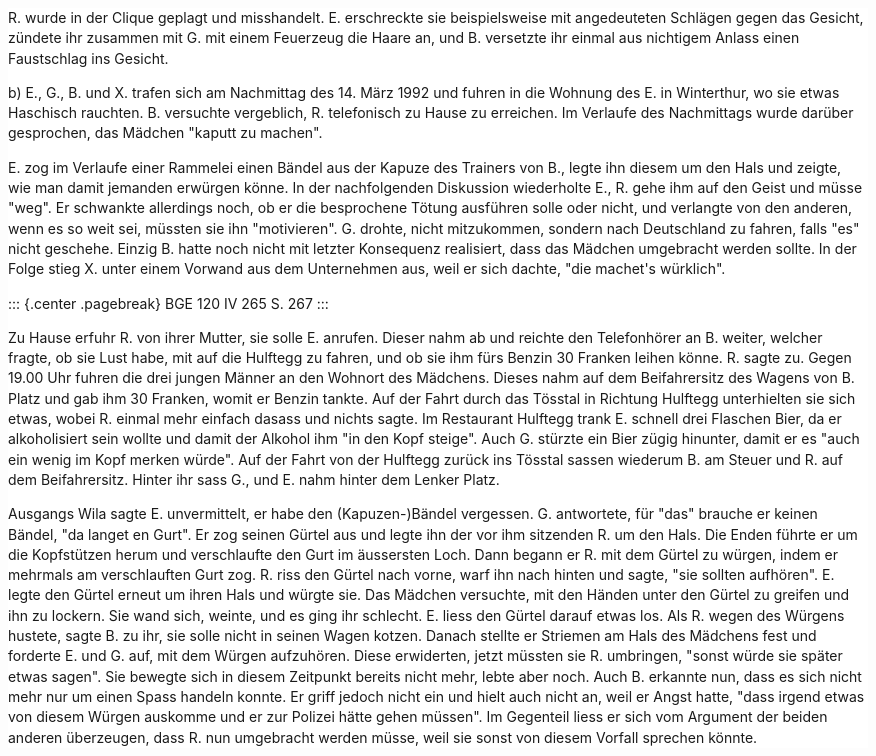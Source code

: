 R. wurde in der Clique geplagt und misshandelt. E. erschreckte sie
beispielsweise mit angedeuteten Schlägen gegen das Gesicht, zündete ihr
zusammen mit G. mit einem Feuerzeug die Haare an, und B. versetzte ihr
einmal aus nichtigem Anlass einen Faustschlag ins Gesicht.

b\) E., G., B. und X. trafen sich am Nachmittag des 14. März 1992 und
fuhren in die Wohnung des E. in Winterthur, wo sie etwas Haschisch
rauchten. B. versuchte vergeblich, R. telefonisch zu Hause zu erreichen.
Im Verlaufe des Nachmittags wurde darüber gesprochen, das Mädchen
\"kaputt zu machen\".

E. zog im Verlaufe einer Rammelei einen Bändel aus der Kapuze des
Trainers von B., legte ihn diesem um den Hals und zeigte, wie man damit
jemanden erwürgen könne. In der nachfolgenden Diskussion wiederholte E.,
R. gehe ihm auf den Geist und müsse \"weg\". Er schwankte allerdings
noch, ob er die besprochene Tötung ausführen solle oder nicht, und
verlangte von den anderen, wenn es so weit sei, müssten sie ihn
\"motivieren\". G. drohte, nicht mitzukommen, sondern nach Deutschland
zu fahren, falls \"es\" nicht geschehe. Einzig B. hatte noch nicht mit
letzter Konsequenz realisiert, dass das Mädchen umgebracht werden
sollte. In der Folge stieg X. unter einem Vorwand aus dem Unternehmen
aus, weil er sich dachte, \"die machet\'s würklich\".

::: {.center .pagebreak}
BGE 120 IV 265 S. 267
:::

Zu Hause erfuhr R. von ihrer Mutter, sie solle E. anrufen. Dieser nahm
ab und reichte den Telefonhörer an B. weiter, welcher fragte, ob sie
Lust habe, mit auf die Hulftegg zu fahren, und ob sie ihm fürs Benzin 30
Franken leihen könne. R. sagte zu. Gegen 19.00 Uhr fuhren die drei
jungen Männer an den Wohnort des Mädchens. Dieses nahm auf dem
Beifahrersitz des Wagens von B. Platz und gab ihm 30 Franken, womit er
Benzin tankte. Auf der Fahrt durch das Tösstal in Richtung Hulftegg
unterhielten sie sich etwas, wobei R. einmal mehr einfach dasass und
nichts sagte. Im Restaurant Hulftegg trank E. schnell drei Flaschen
Bier, da er alkoholisiert sein wollte und damit der Alkohol ihm \"in den
Kopf steige\". Auch G. stürzte ein Bier zügig hinunter, damit er es
\"auch ein wenig im Kopf merken würde\". Auf der Fahrt von der Hulftegg
zurück ins Tösstal sassen wiederum B. am Steuer und R. auf dem
Beifahrersitz. Hinter ihr sass G., und E. nahm hinter dem Lenker Platz.

Ausgangs Wila sagte E. unvermittelt, er habe den (Kapuzen-)Bändel
vergessen. G. antwortete, für \"das\" brauche er keinen Bändel, \"da
langet en Gurt\". Er zog seinen Gürtel aus und legte ihn der vor ihm
sitzenden R. um den Hals. Die Enden führte er um die Kopfstützen herum
und verschlaufte den Gurt im äussersten Loch. Dann begann er R. mit dem
Gürtel zu würgen, indem er mehrmals am verschlauften Gurt zog. R. riss
den Gürtel nach vorne, warf ihn nach hinten und sagte, \"sie sollten
aufhören\". E. legte den Gürtel erneut um ihren Hals und würgte sie. Das
Mädchen versuchte, mit den Händen unter den Gürtel zu greifen und ihn zu
lockern. Sie wand sich, weinte, und es ging ihr schlecht. E. liess den
Gürtel darauf etwas los. Als R. wegen des Würgens hustete, sagte B. zu
ihr, sie solle nicht in seinen Wagen kotzen. Danach stellte er Striemen
am Hals des Mädchens fest und forderte E. und G. auf, mit dem Würgen
aufzuhören. Diese erwiderten, jetzt müssten sie R. umbringen, \"sonst
würde sie später etwas sagen\". Sie bewegte sich in diesem Zeitpunkt
bereits nicht mehr, lebte aber noch. Auch B. erkannte nun, dass es sich
nicht mehr nur um einen Spass handeln konnte. Er griff jedoch nicht ein
und hielt auch nicht an, weil er Angst hatte, \"dass irgend etwas von
diesem Würgen auskomme und er zur Polizei hätte gehen müssen\". Im
Gegenteil liess er sich vom Argument der beiden anderen überzeugen, dass
R. nun umgebracht werden müsse, weil sie sonst von diesem Vorfall
sprechen könnte.
